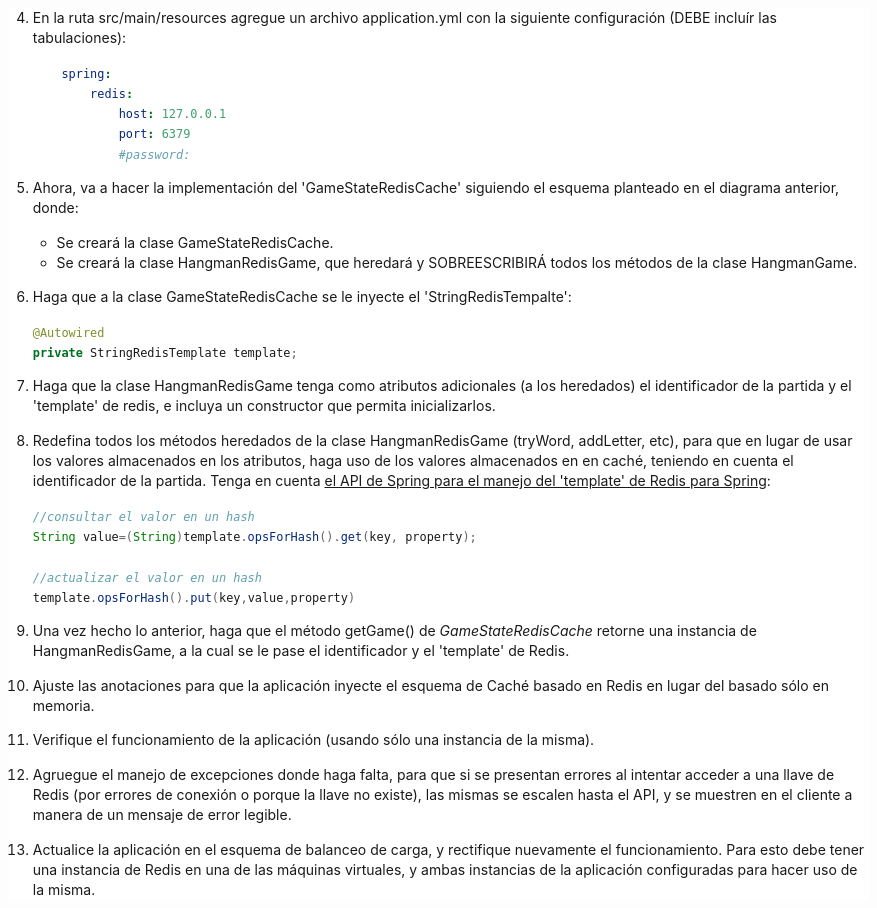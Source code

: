 4. En la ruta src/main/resources agregue un archivo application.yml con la siguiente configuración (DEBE incluír las tabulaciones):

	```yml
        spring:
  			redis:
    			host: 127.0.0.1
    			port: 6379
    			#password:
 	```                               
5. Ahora, va a hacer la implementación del 'GameStateRedisCache' siguiendo el esquema planteado en el diagrama anterior, donde:

	* Se creará la clase GameStateRedisCache.
	* Se creará la clase HangmanRedisGame, que heredará y SOBREESCRIBIRÁ todos los métodos de la clase HangmanGame.

6. Haga que a la clase GameStateRedisCache se le inyecte el 'StringRedisTempalte':

 	```java
    @Autowired
    private StringRedisTemplate template;    
 	```    

7. Haga que la clase HangmanRedisGame tenga como atributos adicionales (a los heredados) el identificador de la partida y el 'template' de redis, e incluya un constructor que permita inicializarlos.

8. Redefina todos los métodos heredados de la clase HangmanRedisGame (tryWord, addLetter, etc), para que en lugar de usar los valores almacenados en los atributos, haga uso de los valores almacenados en en caché, teniendo en cuenta el identificador de la partida. Tenga en cuenta [el API de Spring para el manejo del 'template' de Redis para Spring](https://docs.spring.io/spring-data/redis/docs/current/api/org/springframework/data/redis/core/StringRedisTemplate.html):

 	```java
	//consultar el valor en un hash
    String value=(String)template.opsForHash().get(key, property);           
	
	//actualizar el valor en un hash
	template.opsForHash().put(key,value,property)

 	```    

9. Una vez hecho lo anterior, haga que el método getGame() de _GameStateRedisCache_ retorne una instancia de HangmanRedisGame, a la cual se le pase el identificador y el 'template' de Redis.

10. Ajuste las anotaciones para que la aplicación inyecte el esquema de Caché basado en Redis en lugar del basado sólo en memoria.

11. Verifique el funcionamiento de la aplicación (usando sólo una instancia de la misma).

11. Agruegue el manejo de excepciones donde haga falta, para que si se presentan errores al intentar acceder a una llave de Redis (por errores de conexión o porque la llave no existe), las mismas se escalen hasta el API, y se muestren en el cliente a manera de un mensaje de error legible.

12. Actualice la aplicación en el esquema de balanceo de carga, y rectifique nuevamente el funcionamiento. Para esto debe tener una instancia de Redis en una de las máquinas virtuales, y ambas instancias de la aplicación configuradas para hacer uso de la misma.
